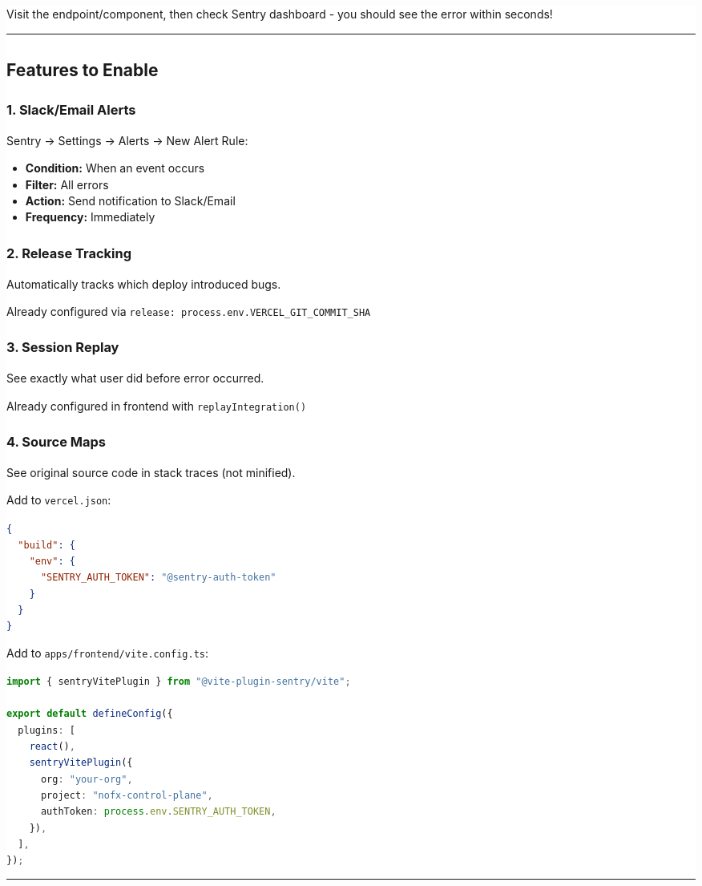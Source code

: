 Visit the endpoint/component, then check Sentry dashboard - you should see the error within seconds!

---

## Features to Enable

### 1. Slack/Email Alerts

Sentry → Settings → Alerts → New Alert Rule:
- **Condition:** When an event occurs
- **Filter:** All errors
- **Action:** Send notification to Slack/Email
- **Frequency:** Immediately

### 2. Release Tracking

Automatically tracks which deploy introduced bugs.

Already configured via `release: process.env.VERCEL_GIT_COMMIT_SHA`

### 3. Session Replay

See exactly what user did before error occurred.

Already configured in frontend with `replayIntegration()`

### 4. Source Maps

See original source code in stack traces (not minified).

Add to `vercel.json`:
```json
{
  "build": {
    "env": {
      "SENTRY_AUTH_TOKEN": "@sentry-auth-token"
    }
  }
}
```

Add to `apps/frontend/vite.config.ts`:
```typescript
import { sentryVitePlugin } from "@vite-plugin-sentry/vite";

export default defineConfig({
  plugins: [
    react(),
    sentryVitePlugin({
      org: "your-org",
      project: "nofx-control-plane",
      authToken: process.env.SENTRY_AUTH_TOKEN,
    }),
  ],
});
```

---